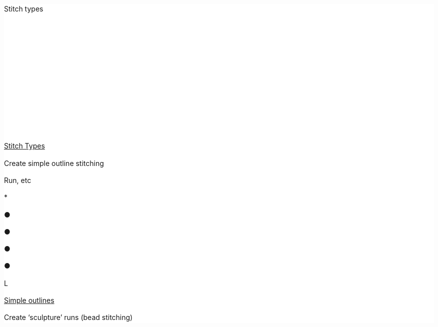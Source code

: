 </tr>
  <tr >
  <td>
  <p dir="ltr" >Stitch types</p>
</td>
  <td>
  <p>&nbsp;</p>
</td>
  <td>
  <p>&nbsp;</p>
</td>
  <td>
  <p dir="ltr" >&nbsp;</p>
</td>
  <td>
  <p dir="ltr" >&nbsp;</p>
</td>
  <td>
  <p dir="ltr" >&nbsp;</p>
</td>
  <td>
  <p dir="ltr" >&nbsp;</p>
</td>
  <td>
  <p dir="ltr" >&nbsp;</p>
</td>
  <td>
  <p dir="ltr" ><a href="../../Digitizing/stitches/Stitch_Types"><span >Stitch Types</span></a></p>
</td>
</tr>
  <tr >
  <td>
  <p>Create simple outline stitching</p>
</td>
  <td>
  <p>Run, etc</p>
</td>
  <td>
  <p>*</p>
</td>
  <td>
  <p>●</p>
</td>
  <td>
  <p>●</p>
</td>
  <td>
  <p>●</p>
</td>
  <td>
  <p>●</p>
</td>
  <td>
  <p>L</p>
</td>
  <td>
  <p><a href="../../Digitizing/stitches/Simple_outlines"><span >Simple outlines</span></a></p>
</td>
</tr>
  <tr >
  <td>
  <p>Create ‘sculpture’ runs (bead stitching)</p>
</td>
  <td>